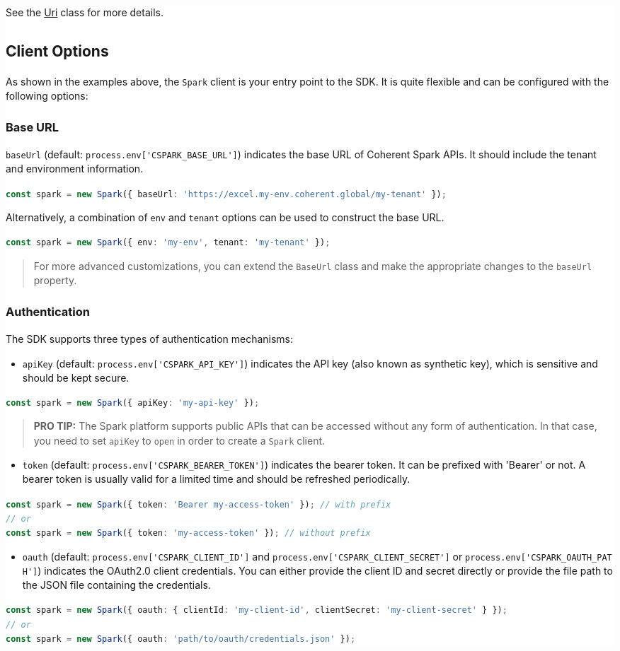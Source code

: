 See the [Uri][uri-url] class for more details.

## Client Options

As shown in the examples above, the `Spark` client is your entry point to the SDK.
It is quite flexible and can be configured with the following options:

### Base URL

`baseUrl` (default: `process.env['CSPARK_BASE_URL']`) indicates the base URL of
Coherent Spark APIs. It should include the tenant and environment information.

```ts
const spark = new Spark({ baseUrl: 'https://excel.my-env.coherent.global/my-tenant' });
```

Alternatively, a combination of `env` and `tenant` options can be used to construct
the base URL.

```ts
const spark = new Spark({ env: 'my-env', tenant: 'my-tenant' });
```

> For more advanced customizations, you can extend the `BaseUrl` class and make
> the appropriate changes to the `baseUrl` property.

### Authentication

The SDK supports three types of authentication mechanisms:

- `apiKey` (default: `process.env['CSPARK_API_KEY']`) indicates the API key
  (also known as synthetic key), which is sensitive and should be kept secure.

```ts
const spark = new Spark({ apiKey: 'my-api-key' });
```

> **PRO TIP:**
> The Spark platform supports public APIs that can be accessed without any form
> of authentication. In that case, you need to set `apiKey` to `open` in order to
> create a `Spark` client.

- `token` (default: `process.env['CSPARK_BEARER_TOKEN']`) indicates the bearer token.
  It can be prefixed with 'Bearer' or not. A bearer token is usually valid for a
  limited time and should be refreshed periodically.

```ts
const spark = new Spark({ token: 'Bearer my-access-token' }); // with prefix
// or
const spark = new Spark({ token: 'my-access-token' }); // without prefix
```

- `oauth` (default: `process.env['CSPARK_CLIENT_ID']` and `process.env['CSPARK_CLIENT_SECRET']` or
  `process.env['CSPARK_OAUTH_PATH']`) indicates the OAuth2.0 client credentials.
  You can either provide the client ID and secret directly or provide the file path
  to the JSON file containing the credentials.

```ts
const spark = new Spark({ oauth: { clientId: 'my-client-id', clientSecret: 'my-client-secret' } });
// or
const spark = new Spark({ oauth: 'path/to/oauth/credentials.json' });
```


[version-img]: https://img.shields.io/npm/v/@cspark/sdk
[version-url]: https://www.npmjs.com/package/@cspark/sdk
[jsr-version]: https://jsr.io/badges/@cspark/sdk
[jsr-url]: https://jsr.io/@cspark/sdk
[license-img]: https://img.shields.io/npm/l/@cspark/sdk
[license-url]: https://github.com/Coherent-Partners/spark-ts-sdk/blob/main/LICENSE
[ci-img]: https://github.com/Coherent-Partners/spark-ts-sdk/workflows/Build/badge.svg
[ci-url]: https://github.com/Coherent-Partners/spark-ts-sdk/actions/workflows/build.yml
[api-key-docs]: https://docs.coherent.global/spark-apis/authorization-api-keys
[bearer-token-docs]: https://docs.coherent.global/spark-apis/authorization-bearer-token
[oauth2-docs]: https://docs.coherent.global/spark-apis/authorization-client-credentials
[contributing-url]: https://github.com/Coherent-Partners/spark-ts-sdk/blob/main/CONTRIBUTING.md
[examples]: https://github.com/Coherent-Partners/spark-ts-sdk/tree/main/examples
[ecosystem]: https://github.com/Coherent-Partners/spark-ts-sdk/tree/main/ecosystem
[docs]: https://github.com/Coherent-Partners/spark-ts-sdk/tree/main/docs
[wiki]: https://deepwiki.com/Coherent-Partners/spark-ts-sdk
[uri-url]: https://github.com/Coherent-Partners/spark-ts-sdk/blob/main/src/resources/base.ts